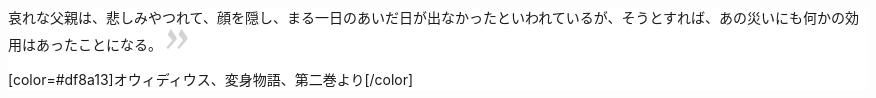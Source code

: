 哀れな父親は、悲しみやつれて、顔を隠し、まる一日のあいだ<wbr>日が出なかったと<wbr>いわれているが、そうとすれば、あの災いにも何かの効用は<wbr>あったことになる。 <span><svg xmlns="http://www.w3.org/2000/svg" width="22px" height="22px" viewBox="0 0 78 78" fill="lightgrey" opacity="1"><path d="M1.5 68.9991L20.9102 45.395c.88226-1.10283.88226-1.54397.88226-1.76454 0-1.10286-1.76455-3.30857-2.8674-4.632L5.90836 23.9997 16.49877 3.0455 27.5273 18.48544c2.87047 3.97028 10.80793 15.88413 10.80793 19.19267 0 1.76458-.6617 2.4263-6.6171 9.7051C17.1605 65.25246 14.95478 67.01703 7.01425 74.9545L1.5 68.99908zm38.16172 0L59.0719 45.395c.88228-1.10283.88228-1.54397.88228-1.76454 0-1.10286-1.76457-3.30857-2.86742-4.632L44.07312 23.9997 54.6605 3.0455l11.03157 15.43992C68.55947 22.45572 76.5 34.36957 76.5 37.6781c0 1.76458-.6617 2.4263-6.6171 9.7051C55.32526 65.25246 53.11957 67.01703 45.17904 74.9545l-5.51732-5.9554z"/></svg></span>


[color=#df8a13]オウィディウス、変身物語、第二巻より[/color]  


[1]: https://ja.wikipedia.org/wiki/ルイ14世_(フランス王) "https://ja.wikipedia.org/wiki/ルイ14世_(フランス王)"
[2]: https://ja.wikipedia.org/wiki/ヴェルサイユ宮殿 "https://ja.wikipedia.org/wiki/ヴェルサイユ宮殿"
[3]: https://ja.wikipedia.org/wiki/アポロンの泉水 "https://ja.wikipedia.org/wiki/アポロンの泉水"
[4]: https://ja.wikipedia.org/wiki/アポロン "https://ja.wikipedia.org/wiki/アポロン"
[5]: https://ja.wikipedia.org/wiki/オウィディウス "https://ja.wikipedia.org/wiki/オウィディウス"
[6]: https://ja.wikipedia.org/wiki/変身物語 "https://ja.wikipedia.org/wiki/変身物語"
[7]: https://ja.wikipedia.org/wiki/パエトン "https://ja.wikipedia.org/wiki/パエトン"
[8]: https://ja.wikipedia.org/wiki/ジャン・ラシーヌ "https://ja.wikipedia.org/wiki/ジャン・ラシーヌ"